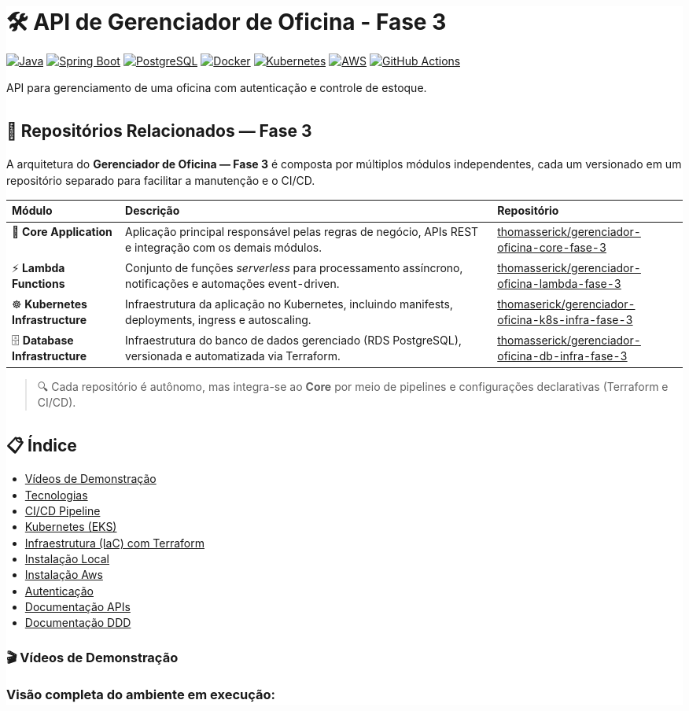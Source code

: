 # 🛠 API de Gerenciador de Oficina - Fase 3

[![Java](https://img.shields.io/badge/Java-17+-orange?logo=openjdk)](https://openjdk.org/)
[![Spring Boot](https://img.shields.io/badge/Spring_Boot-3.2.0-green?logo=spring)](https://spring.io/projects/spring-boot)
[![PostgreSQL](https://img.shields.io/badge/PostgreSQL-14-blue?logo=postgresql)](https://www.postgresql.org/)
[![Docker](https://img.shields.io/badge/Docker-24.0+-blue?logo=docker)](https://www.docker.com/)
[![Kubernetes](https://img.shields.io/badge/Kubernetes-1.27+-blue?logo=kubernetes)](https://kubernetes.io/)
[![AWS](https://img.shields.io/badge/AWS-EKS-orange?logo=amazon-aws)](https://aws.amazon.com/eks/)
[![GitHub Actions](https://img.shields.io/badge/GitHub_Actions-Automation-black?logo=githubactions)](https://github.com/thomaserick/gerenciador-oficina-core-fase-2/actions/workflows/pipeline.yml)


API para gerenciamento de uma oficina com autenticação e controle de estoque.

## 🔗 Repositórios Relacionados — Fase 3

A arquitetura do **Gerenciador de Oficina — Fase 3** é composta por múltiplos módulos independentes, cada um versionado em um repositório separado para facilitar a manutenção e o CI/CD.

| Módulo | Descrição | Repositório                                                                                                                 |
|:-------|:-----------|:----------------------------------------------------------------------------------------------------------------------------|
| 🧱 **Core Application** | Aplicação principal responsável pelas regras de negócio, APIs REST e integração com os demais módulos. | [thomasserick/gerenciador-oficina-core-fase-3](https://github.com/thomaserick/gerenciador-oficina-core-fase-3)              |
| ⚡ **Lambda Functions** | Conjunto de funções *serverless* para processamento assíncrono, notificações e automações event-driven. | [thomasserick/gerenciador-oficina-lambda-fase-3](https://github.com/thomaserick/gerenciador-oficina-lambda-fase-3)          |
| ☸️ **Kubernetes Infrastructure** | Infraestrutura da aplicação no Kubernetes, incluindo manifests, deployments, ingress e autoscaling. | [thomaserick/gerenciador-oficina-k8s-infra-fase-3](https://github.com/thomasserick/gerenciador-oficina-k8s-infra-fase-3)    |
| 🗄️ **Database Infrastructure** | Infraestrutura do banco de dados gerenciado (RDS PostgreSQL), versionada e automatizada via Terraform. | [thomasserick/gerenciador-oficina-db-infra-fase-3](https://github.com/thomaserick/gerenciador-oficina-db-infra-fase-3) |

> 🔍 Cada repositório é autônomo, mas integra-se ao **Core** por meio de pipelines e configurações declarativas (Terraform e CI/CD).


## 📋 Índice

- [Vídeos de Demonstração](#-vídeos-de-demonstração)
- [Tecnologias](#-tecnologias)
- [CI/CD Pipeline](#-cicd-pipeline--github-actions)
- [Kubernetes (EKS)](#-kubernetes-eks)
- [Infraestrutura (IaC) com Terraform](#-infraestrutura-iac-com-terraform)
- [Instalação Local](#-instalação-local)
- [Instalação Aws](#-instalação-Aws)
- [Autenticação](#-autenticação)
- [Documentação APIs](#-documentação-da-api)
- [Documentação DDD](#-documentação-ddd)

### 🎬 Vídeos de Demonstração

### Visão completa do ambiente em execução:
